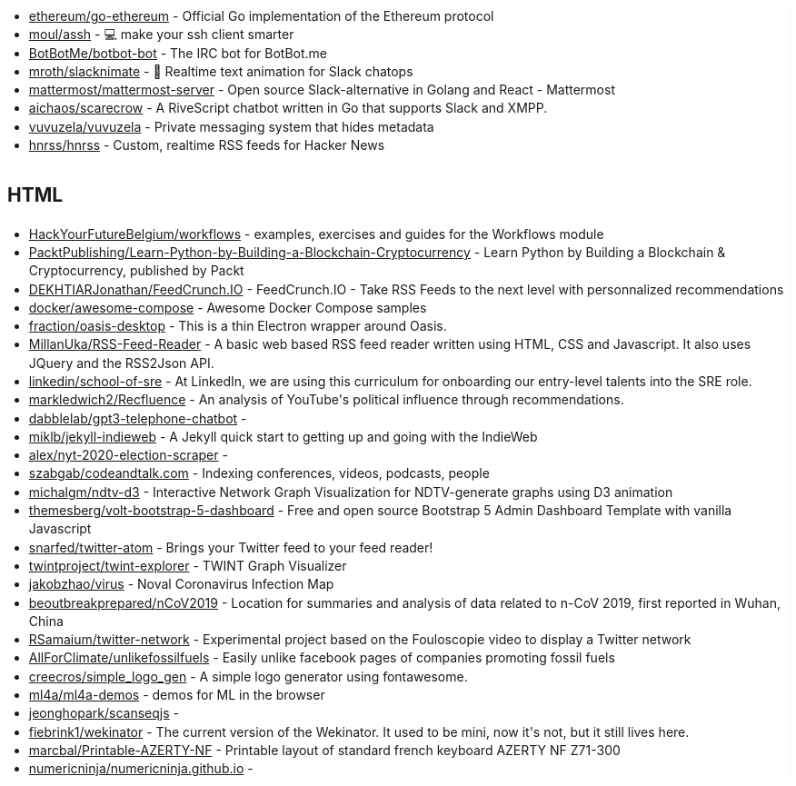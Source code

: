 - [ethereum/go-ethereum](https://github.com/ethereum/go-ethereum) - Official Go implementation of the Ethereum protocol
- [moul/assh](https://github.com/moul/assh) - :computer: make your ssh client smarter
- [BotBotMe/botbot-bot](https://github.com/BotBotMe/botbot-bot) - The IRC bot for BotBot.me
- [mroth/slacknimate](https://github.com/mroth/slacknimate) - :dancers: Realtime text animation for Slack chatops
- [mattermost/mattermost-server](https://github.com/mattermost/mattermost-server) - Open source Slack-alternative in Golang and React - Mattermost
- [aichaos/scarecrow](https://github.com/aichaos/scarecrow) - A RiveScript chatbot written in Go that supports Slack and XMPP.
- [vuvuzela/vuvuzela](https://github.com/vuvuzela/vuvuzela) - Private messaging system that hides metadata
- [hnrss/hnrss](https://github.com/hnrss/hnrss) - Custom, realtime RSS feeds for Hacker News

## HTML 

- [HackYourFutureBelgium/workflows](https://github.com/HackYourFutureBelgium/workflows) - examples, exercises and guides for the Workflows module
- [PacktPublishing/Learn-Python-by-Building-a-Blockchain-Cryptocurrency](https://github.com/PacktPublishing/Learn-Python-by-Building-a-Blockchain-Cryptocurrency) - Learn Python by Building a Blockchain & Cryptocurrency, published by Packt
- [DEKHTIARJonathan/FeedCrunch.IO](https://github.com/DEKHTIARJonathan/FeedCrunch.IO) - FeedCrunch.IO - Take RSS Feeds to the next level  with personnalized recommendations
- [docker/awesome-compose](https://github.com/docker/awesome-compose) - Awesome Docker Compose samples
- [fraction/oasis-desktop](https://github.com/fraction/oasis-desktop) - This is a thin Electron wrapper around Oasis.
- [MillanUka/RSS-Feed-Reader](https://github.com/MillanUka/RSS-Feed-Reader) - A basic web based RSS feed reader written using HTML, CSS and Javascript. It also uses JQuery and the RSS2Json API.
- [linkedin/school-of-sre](https://github.com/linkedin/school-of-sre) - At LinkedIn, we are using this curriculum for onboarding our entry-level talents into the SRE role.
- [markledwich2/Recfluence](https://github.com/markledwich2/Recfluence) - An analysis of YouTube's political influence through recommendations.
- [dabblelab/gpt3-telephone-chatbot](https://github.com/dabblelab/gpt3-telephone-chatbot) - 
- [miklb/jekyll-indieweb](https://github.com/miklb/jekyll-indieweb) - A Jekyll quick start to getting up and going with the IndieWeb
- [alex/nyt-2020-election-scraper](https://github.com/alex/nyt-2020-election-scraper) - 
- [szabgab/codeandtalk.com](https://github.com/szabgab/codeandtalk.com) - Indexing conferences, videos, podcasts, people
- [michalgm/ndtv-d3](https://github.com/michalgm/ndtv-d3) - Interactive Network Graph Visualization for NDTV-generate graphs using D3 animation
- [themesberg/volt-bootstrap-5-dashboard](https://github.com/themesberg/volt-bootstrap-5-dashboard) - Free and open source Bootstrap 5 Admin Dashboard Template with vanilla Javascript
- [snarfed/twitter-atom](https://github.com/snarfed/twitter-atom) - Brings your Twitter feed to your feed reader!
- [twintproject/twint-explorer](https://github.com/twintproject/twint-explorer) - TWINT Graph Visualizer
- [jakobzhao/virus](https://github.com/jakobzhao/virus) - Noval Coronavirus Infection Map
- [beoutbreakprepared/nCoV2019](https://github.com/beoutbreakprepared/nCoV2019) - Location for summaries and analysis of data related to n-CoV 2019, first reported in Wuhan, China
- [RSamaium/twitter-network](https://github.com/RSamaium/twitter-network) - Experimental project based on the Fouloscopie video to display a Twitter network
- [AllForClimate/unlikefossilfuels](https://github.com/AllForClimate/unlikefossilfuels) - Easily unlike facebook pages of companies promoting fossil fuels
- [creecros/simple_logo_gen](https://github.com/creecros/simple_logo_gen) - A simple logo generator using fontawesome.
- [ml4a/ml4a-demos](https://github.com/ml4a/ml4a-demos) - demos for ML in the browser
- [jeonghopark/scanseqjs](https://github.com/jeonghopark/scanseqjs) - 
- [fiebrink1/wekinator](https://github.com/fiebrink1/wekinator) - The current version of the Wekinator. It used to be mini, now it's not, but it still lives here.
- [marcbal/Printable-AZERTY-NF](https://github.com/marcbal/Printable-AZERTY-NF) - Printable layout of standard french keyboard AZERTY NF Z71-300
- [numericninja/numericninja.github.io](https://github.com/numericninja/numericninja.github.io) - 